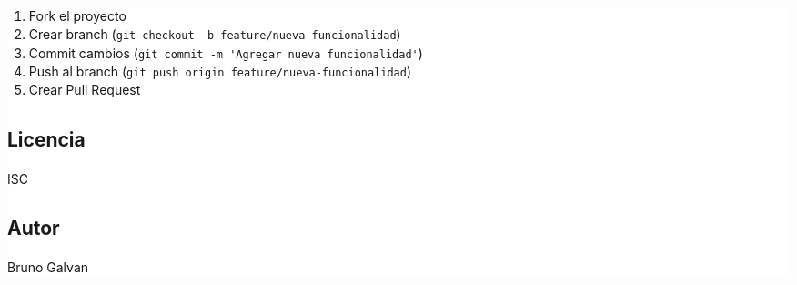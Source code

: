 1. Fork el proyecto
2. Crear branch (`git checkout -b feature/nueva-funcionalidad`)
3. Commit cambios (`git commit -m 'Agregar nueva funcionalidad'`)
4. Push al branch (`git push origin feature/nueva-funcionalidad`)
5. Crear Pull Request

## Licencia

ISC

## Autor

Bruno Galvan
